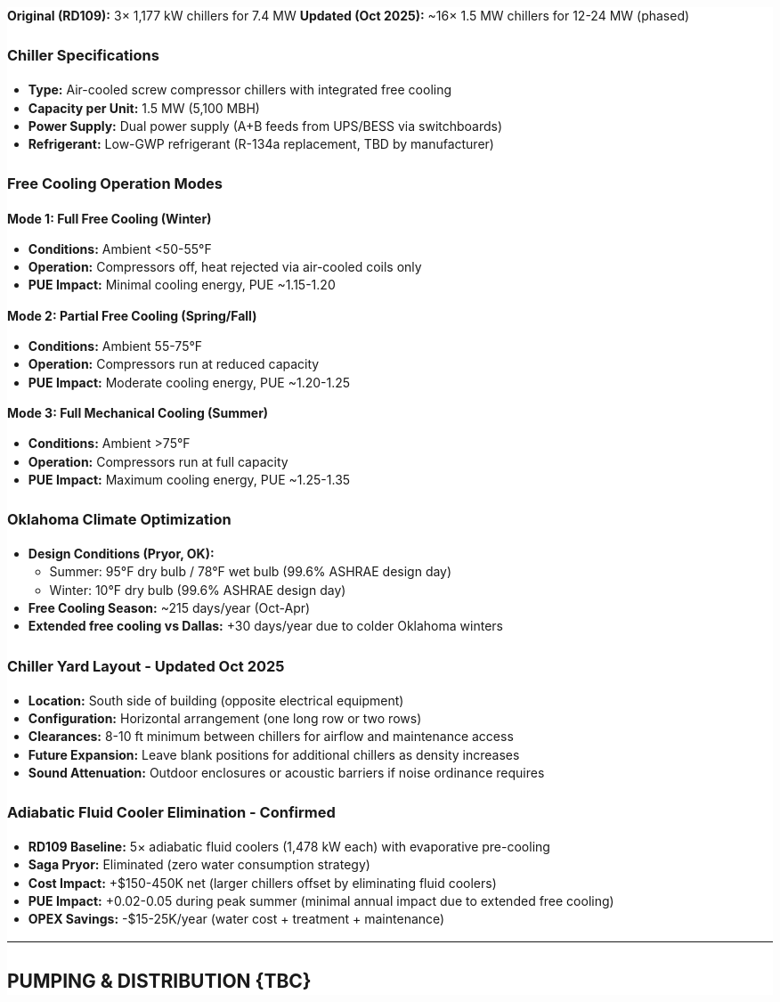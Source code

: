 **Original (RD109):** 3× 1,177 kW chillers for 7.4 MW
**Updated (Oct 2025):** ~16× 1.5 MW chillers for 12-24 MW (phased)

### Chiller Specifications
- **Type:** Air-cooled screw compressor chillers with integrated free cooling
- **Capacity per Unit:** 1.5 MW (5,100 MBH)
- **Power Supply:** Dual power supply (A+B feeds from UPS/BESS via switchboards)
- **Refrigerant:** Low-GWP refrigerant (R-134a replacement, TBD by manufacturer)

### Free Cooling Operation Modes

**Mode 1: Full Free Cooling (Winter)**
- **Conditions:** Ambient <50-55°F
- **Operation:** Compressors off, heat rejected via air-cooled coils only
- **PUE Impact:** Minimal cooling energy, PUE ~1.15-1.20

**Mode 2: Partial Free Cooling (Spring/Fall)**
- **Conditions:** Ambient 55-75°F
- **Operation:** Compressors run at reduced capacity
- **PUE Impact:** Moderate cooling energy, PUE ~1.20-1.25

**Mode 3: Full Mechanical Cooling (Summer)**
- **Conditions:** Ambient >75°F
- **Operation:** Compressors run at full capacity
- **PUE Impact:** Maximum cooling energy, PUE ~1.25-1.35

### Oklahoma Climate Optimization
- **Design Conditions (Pryor, OK):**
  - Summer: 95°F dry bulb / 78°F wet bulb (99.6% ASHRAE design day)
  - Winter: 10°F dry bulb (99.6% ASHRAE design day)
- **Free Cooling Season:** ~215 days/year (Oct-Apr)
- **Extended free cooling vs Dallas:** +30 days/year due to colder Oklahoma winters

### Chiller Yard Layout - Updated Oct 2025
- **Location:** South side of building (opposite electrical equipment)
- **Configuration:** Horizontal arrangement (one long row or two rows)
- **Clearances:** 8-10 ft minimum between chillers for airflow and maintenance access
- **Future Expansion:** Leave blank positions for additional chillers as density increases
- **Sound Attenuation:** Outdoor enclosures or acoustic barriers if noise ordinance requires

### Adiabatic Fluid Cooler Elimination - Confirmed
- **RD109 Baseline:** 5× adiabatic fluid coolers (1,478 kW each) with evaporative pre-cooling
- **Saga Pryor:** Eliminated (zero water consumption strategy)
- **Cost Impact:** +$150-450K net (larger chillers offset by eliminating fluid coolers)
- **PUE Impact:** +0.02-0.05 during peak summer (minimal annual impact due to extended free cooling)
- **OPEX Savings:** -$15-25K/year (water cost + treatment + maintenance)

---

## PUMPING & DISTRIBUTION {TBC}
